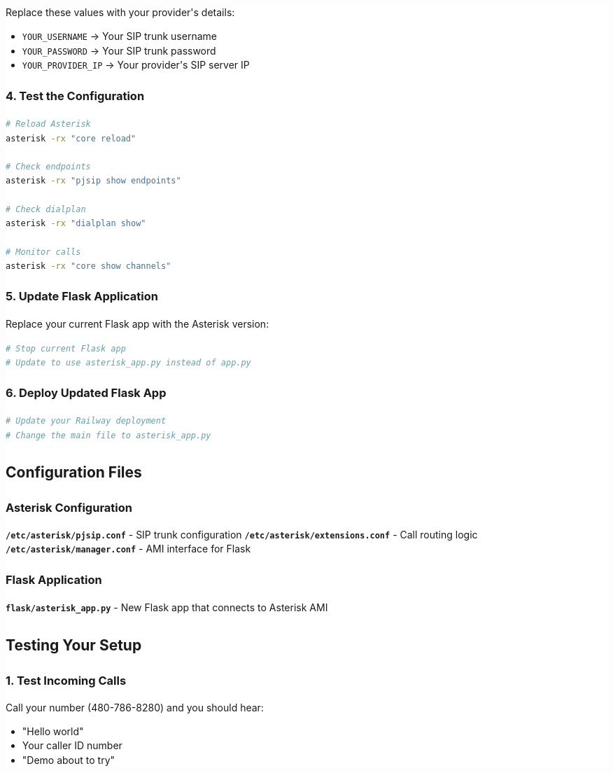 Replace these values with your provider's details:
- `YOUR_USERNAME` → Your SIP trunk username
- `YOUR_PASSWORD` → Your SIP trunk password  
- `YOUR_PROVIDER_IP` → Your provider's SIP server IP

### 4. Test the Configuration

```bash
# Reload Asterisk
asterisk -rx "core reload"

# Check endpoints
asterisk -rx "pjsip show endpoints"

# Check dialplan
asterisk -rx "dialplan show"

# Monitor calls
asterisk -rx "core show channels"
```

### 5. Update Flask Application

Replace your current Flask app with the Asterisk version:

```bash
# Stop current Flask app
# Update to use asterisk_app.py instead of app.py
```

### 6. Deploy Updated Flask App

```bash
# Update your Railway deployment
# Change the main file to asterisk_app.py
```

## Configuration Files

### Asterisk Configuration

**`/etc/asterisk/pjsip.conf`** - SIP trunk configuration
**`/etc/asterisk/extensions.conf`** - Call routing logic  
**`/etc/asterisk/manager.conf`** - AMI interface for Flask

### Flask Application

**`flask/asterisk_app.py`** - New Flask app that connects to Asterisk AMI

## Testing Your Setup

### 1. Test Incoming Calls
Call your number (480-786-8280) and you should hear:
- "Hello world"
- Your caller ID number
- "Demo about to try"
